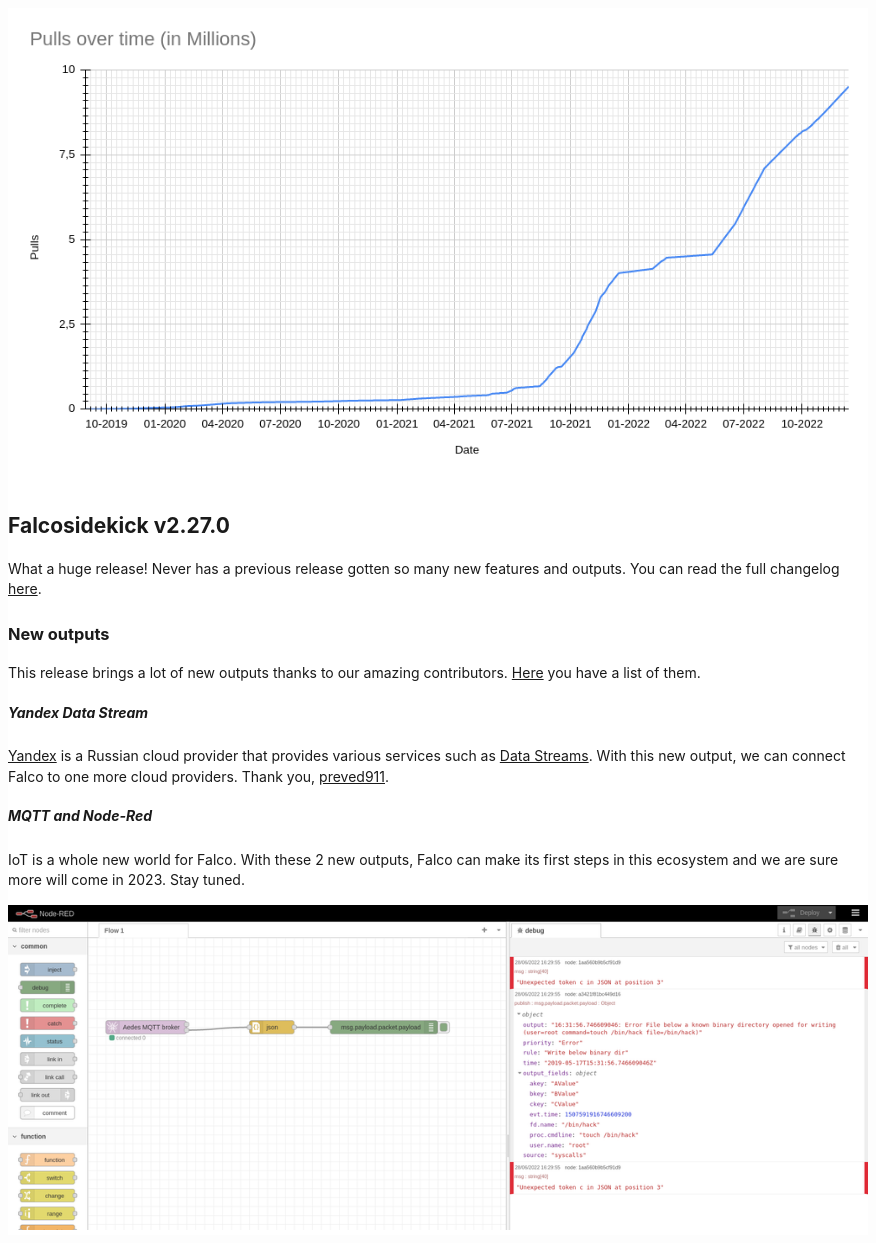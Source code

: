 ![](images/falcosidekick-docker-pulls.png)

## Falcosidekick v2.27.0

What a huge release! Never has a previous release gotten so many new features and outputs. You can read the full changelog [here](https://github.com/falcosecurity/falcosidekick/releases/tag/2.27.0).

### New outputs

This release brings a lot of new outputs thanks to our amazing contributors. [Here](https://github.com/falcosecurity/falcosidekick/graphs/contributors) you have a list of them.

##### Yandex Data Stream

[Yandex](https://yandex.com) is a Russian cloud provider that provides various services such as [Data Streams](https://cloud.yandex.com/en/docs/data-streams/). With this new output, we can connect Falco to one more cloud providers. Thank you, [preved911](https://github.com/preved911).

##### MQTT and Node-Red

IoT is a whole new world for Falco. With these 2 new outputs, Falco can make its first steps in this ecosystem and we are sure more will come in 2023. Stay tuned.

![](images/falcosidekick-node-red.png)
